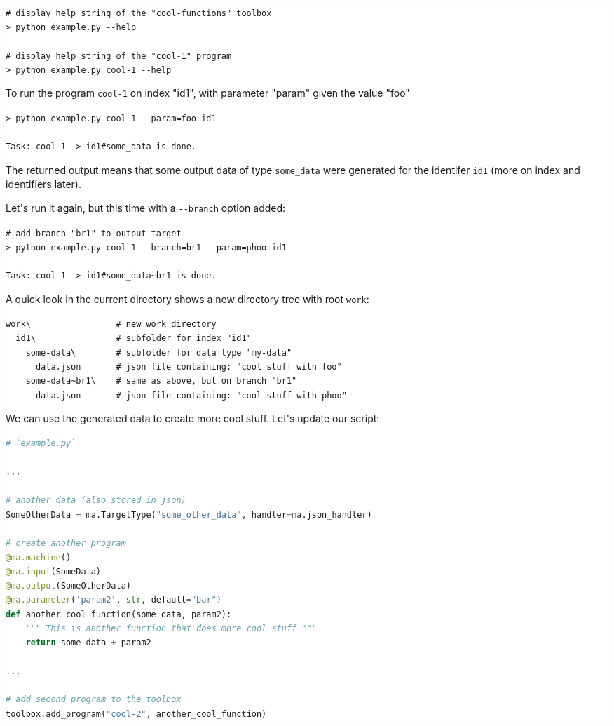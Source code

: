 ```
# display help string of the "cool-functions" toolbox
> python example.py --help

# display help string of the "cool-1" program
> python example.py cool-1 --help
```

To run the program `cool-1` on index "id1", with parameter "param" given the value "foo"
```
> python example.py cool-1 --param=foo id1

Task: cool-1 -> id1#some_data is done.
```

The returned output means that some output data of type `some_data`
were generated for the identifer `id1` (more on index and identifiers later).

Let's run it again, but this time with a `--branch` option added:

```
# add branch "br1" to output target
> python example.py cool-1 --branch=br1 --param=phoo id1

Task: cool-1 -> id1#some_data~br1 is done.
```

A quick look in the current directory shows a new directory tree with root `work`:

```
work\                 # new work directory
  id1\                # subfolder for index "id1"
    some-data\        # subfolder for data type "my-data"
      data.json       # json file containing: "cool stuff with foo"
    some-data~br1\    # same as above, but on branch "br1"
      data.json       # json file containing: "cool stuff with phoo"

```

We can use the generated data to create more cool stuff. Let's update our script:

```python
# `example.py`

...

# another data (also stored in json)
SomeOtherData = ma.TargetType("some_other_data", handler=ma.json_handler)

# create another program
@ma.machine()
@ma.input(SomeData)
@ma.output(SomeOtherData)
@ma.parameter('param2', str, default="bar")
def another_cool_function(some_data, param2):
    """ This is another function that does more cool stuff """
    return some_data + param2

...

# add second program to the toolbox
toolbox.add_program("cool-2", another_cool_function)

```
